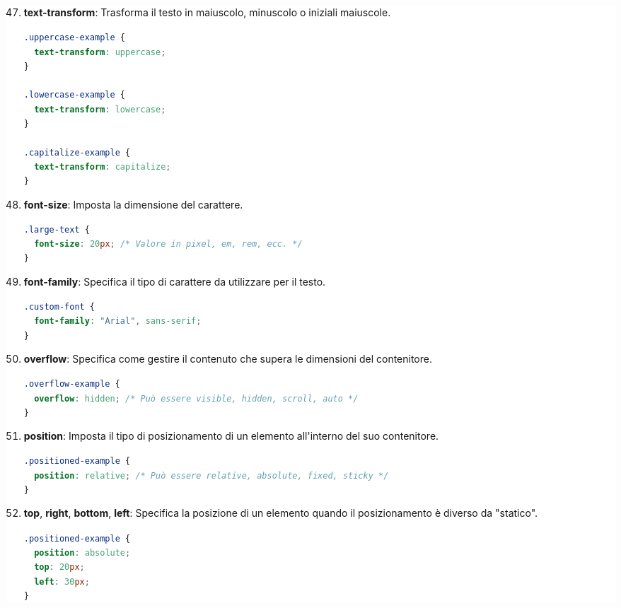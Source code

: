 47. **text-transform**: Trasforma il testo in maiuscolo, minuscolo o iniziali maiuscole.

    ```css
    .uppercase-example {
      text-transform: uppercase;
    }

    .lowercase-example {
      text-transform: lowercase;
    }

    .capitalize-example {
      text-transform: capitalize;
    }
    ```

48. **font-size**: Imposta la dimensione del carattere.

    ```css
    .large-text {
      font-size: 20px; /* Valore in pixel, em, rem, ecc. */
    }
    ```

49. **font-family**: Specifica il tipo di carattere da utilizzare per il testo.

    ```css
    .custom-font {
      font-family: "Arial", sans-serif;
    }
    ```

50. **overflow**: Specifica come gestire il contenuto che supera le dimensioni del contenitore.

    ```css
    .overflow-example {
      overflow: hidden; /* Può essere visible, hidden, scroll, auto */
    }
    ```

51. **position**: Imposta il tipo di posizionamento di un elemento all'interno del suo contenitore.

    ```css
    .positioned-example {
      position: relative; /* Può essere relative, absolute, fixed, sticky */
    }
    ```

52. **top**, **right**, **bottom**, **left**: Specifica la posizione di un elemento quando il posizionamento è diverso da "statico".

    ```css
    .positioned-example {
      position: absolute;
      top: 20px;
      left: 30px;
    }
    ```
